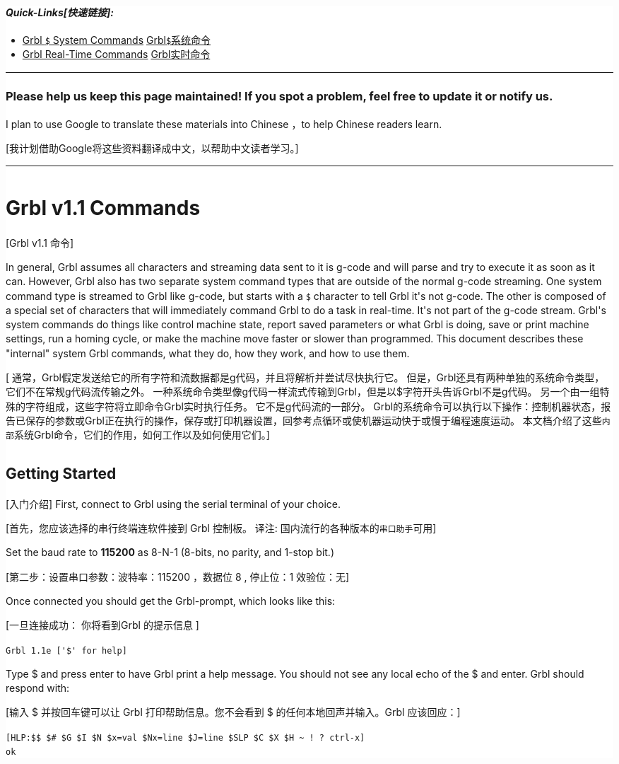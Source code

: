#### _Quick-Links[快速链接]:_
* [Grbl `$` System Commands](#grbl--commands) [	Grbl`$`系统命令](#grbl--commands)
* [Grbl Real-Time Commands](#grbl-v11-realtime-commands) [Grbl实时命令](#grbl-v11-realtime-commands)


*****
### Please help us keep this page maintained! If you spot a problem, feel free to update it or notify us.
I plan to use Google to translate these materials into Chinese ，to help Chinese readers learn.

[我计划借助Google将这些资料翻译成中文，以帮助中文读者学习。]
******

# Grbl v1.1 Commands
  [Grbl v1.1 命令]

In general, Grbl assumes all characters and streaming data sent to it is g-code and will parse and try to execute it as soon as it can. However, Grbl also has two separate system command types that are outside of the normal g-code streaming. One system command type is streamed to Grbl like g-code, but starts with a `$` character to tell Grbl it's not g-code. The other is composed of a special set of characters that will immediately command Grbl to do a task in real-time. It's not part of the g-code stream. Grbl's system commands do things like control machine state, report saved parameters or what Grbl is doing, save or print machine settings, run a homing cycle, or make the machine move faster or slower than programmed. This document describes these "internal" system Grbl commands, what they do, how they work, and how to use them.

[ 通常，Grbl假定发送给它的所有字符和流数据都是g代码，并且将解析并尝试尽快执行它。 但是，Grbl还具有两种单独的系统命令类型，它们不在常规g代码流传输之外。 一种系统命令类型像g代码一样流式传输到Grbl，但是以$字符开头告诉Grbl不是g代码。 另一个由一组特殊的字符组成，这些字符将立即命令Grbl实时执行任务。 它不是g代码流的一部分。 Grbl的系统命令可以执行以下操作：控制机器状态，报告已保存的参数或Grbl正在执行的操作，保存或打印机器设置，回参考点循环或使机器运动快于或慢于编程速度运动。 本文档介绍了这些`内部`系统Grbl命令，它们的作用，如何工作以及如何使用它们。]
## Getting Started 
   [入门介绍]
First, connect to Grbl using the serial terminal of your choice.

[首先，您应该选择的串行终端连软件接到 Grbl 控制板。
译注: 国内流行的各种版本的`串口助手`可用]

Set the baud rate  to **115200** as 8-N-1 (8-bits, no parity, and 1-stop bit.) 

\[第二步：设置串口参数：波特率：115200 ，数据位 8 , 停止位：1 效验位：无\]

Once connected
 you should get the Grbl-prompt, which looks like this:

\[一旦连接成功：
你将看到Grbl 的提示信息 \]
```
Grbl 1.1e ['$' for help]
```

Type $ and press enter to have Grbl print a help message. You should not see any local echo of the $ and enter. Grbl should respond with:

\[输入 $ 并按回车键可以让 Grbl 打印帮助信息。您不会看到 $ 的任何本地回声并输入。Grbl 应该回应：\]
```
[HLP:$$ $# $G $I $N $x=val $Nx=line $J=line $SLP $C $X $H ~ ! ? ctrl-x]
ok
```
